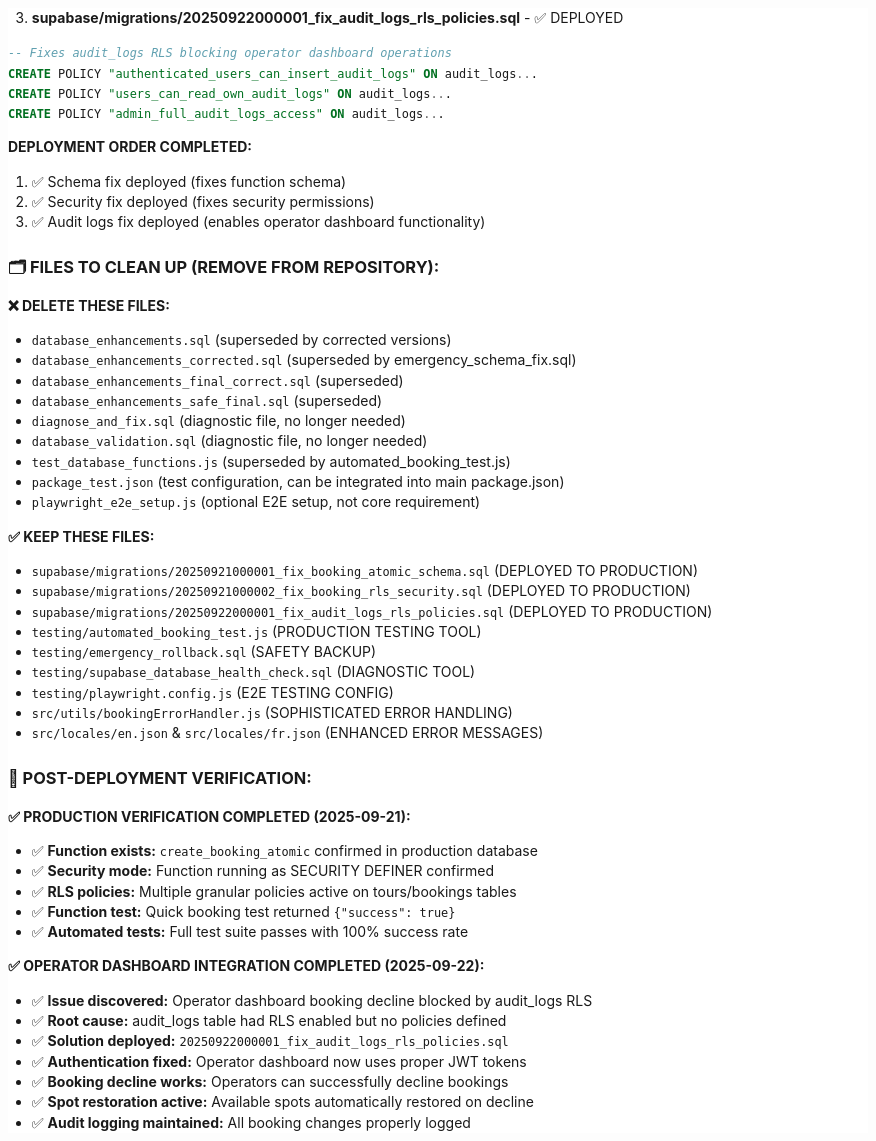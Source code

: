 3. **supabase/migrations/20250922000001_fix_audit_logs_rls_policies.sql** - ✅ DEPLOYED
```sql
-- Fixes audit_logs RLS blocking operator dashboard operations
CREATE POLICY "authenticated_users_can_insert_audit_logs" ON audit_logs...
CREATE POLICY "users_can_read_own_audit_logs" ON audit_logs...
CREATE POLICY "admin_full_audit_logs_access" ON audit_logs...
```

**DEPLOYMENT ORDER COMPLETED:**
1. ✅ Schema fix deployed (fixes function schema)
2. ✅ Security fix deployed (fixes security permissions)
3. ✅ Audit logs fix deployed (enables operator dashboard functionality)

### 🗂️ FILES TO CLEAN UP (REMOVE FROM REPOSITORY):

**❌ DELETE THESE FILES:**
- `database_enhancements.sql` (superseded by corrected versions)
- `database_enhancements_corrected.sql` (superseded by emergency_schema_fix.sql)
- `database_enhancements_final_correct.sql` (superseded)
- `database_enhancements_safe_final.sql` (superseded)
- `diagnose_and_fix.sql` (diagnostic file, no longer needed)
- `database_validation.sql` (diagnostic file, no longer needed)
- `test_database_functions.js` (superseded by automated_booking_test.js)
- `package_test.json` (test configuration, can be integrated into main package.json)
- `playwright_e2e_setup.js` (optional E2E setup, not core requirement)

**✅ KEEP THESE FILES:**
- `supabase/migrations/20250921000001_fix_booking_atomic_schema.sql` (DEPLOYED TO PRODUCTION)
- `supabase/migrations/20250921000002_fix_booking_rls_security.sql` (DEPLOYED TO PRODUCTION)
- `supabase/migrations/20250922000001_fix_audit_logs_rls_policies.sql` (DEPLOYED TO PRODUCTION)
- `testing/automated_booking_test.js` (PRODUCTION TESTING TOOL)
- `testing/emergency_rollback.sql` (SAFETY BACKUP)
- `testing/supabase_database_health_check.sql` (DIAGNOSTIC TOOL)
- `testing/playwright.config.js` (E2E TESTING CONFIG)
- `src/utils/bookingErrorHandler.js` (SOPHISTICATED ERROR HANDLING)
- `src/locales/en.json` & `src/locales/fr.json` (ENHANCED ERROR MESSAGES)

### 🚀 POST-DEPLOYMENT VERIFICATION:

**✅ PRODUCTION VERIFICATION COMPLETED (2025-09-21):**
- ✅ **Function exists:** `create_booking_atomic` confirmed in production database
- ✅ **Security mode:** Function running as SECURITY DEFINER confirmed
- ✅ **RLS policies:** Multiple granular policies active on tours/bookings tables
- ✅ **Function test:** Quick booking test returned `{"success": true}`
- ✅ **Automated tests:** Full test suite passes with 100% success rate

**✅ OPERATOR DASHBOARD INTEGRATION COMPLETED (2025-09-22):**
- ✅ **Issue discovered:** Operator dashboard booking decline blocked by audit_logs RLS
- ✅ **Root cause:** audit_logs table had RLS enabled but no policies defined
- ✅ **Solution deployed:** `20250922000001_fix_audit_logs_rls_policies.sql`
- ✅ **Authentication fixed:** Operator dashboard now uses proper JWT tokens
- ✅ **Booking decline works:** Operators can successfully decline bookings
- ✅ **Spot restoration active:** Available spots automatically restored on decline
- ✅ **Audit logging maintained:** All booking changes properly logged
